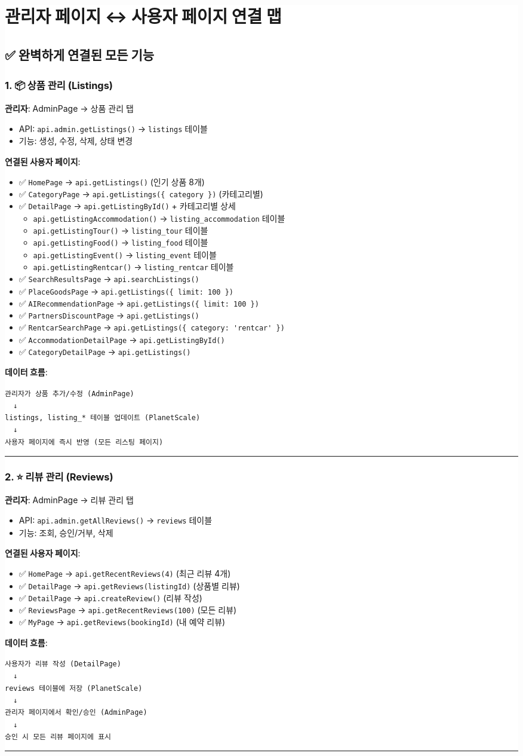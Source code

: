 # 관리자 페이지 ↔ 사용자 페이지 연결 맵

## ✅ 완벽하게 연결된 모든 기능

### 1. 📦 상품 관리 (Listings)
**관리자**: AdminPage → 상품 관리 탭
- API: `api.admin.getListings()` → `listings` 테이블
- 기능: 생성, 수정, 삭제, 상태 변경

**연결된 사용자 페이지**:
- ✅ `HomePage` → `api.getListings()` (인기 상품 8개)
- ✅ `CategoryPage` → `api.getListings({ category })` (카테고리별)
- ✅ `DetailPage` → `api.getListingById()` + 카테고리별 상세
  - `api.getListingAccommodation()` → `listing_accommodation` 테이블
  - `api.getListingTour()` → `listing_tour` 테이블
  - `api.getListingFood()` → `listing_food` 테이블
  - `api.getListingEvent()` → `listing_event` 테이블
  - `api.getListingRentcar()` → `listing_rentcar` 테이블
- ✅ `SearchResultsPage` → `api.searchListings()`
- ✅ `PlaceGoodsPage` → `api.getListings({ limit: 100 })`
- ✅ `AIRecommendationPage` → `api.getListings({ limit: 100 })`
- ✅ `PartnersDiscountPage` → `api.getListings()`
- ✅ `RentcarSearchPage` → `api.getListings({ category: 'rentcar' })`
- ✅ `AccommodationDetailPage` → `api.getListingById()`
- ✅ `CategoryDetailPage` → `api.getListings()`

**데이터 흐름**:
```
관리자가 상품 추가/수정 (AdminPage)
  ↓
listings, listing_* 테이블 업데이트 (PlanetScale)
  ↓
사용자 페이지에 즉시 반영 (모든 리스팅 페이지)
```

---

### 2. ⭐ 리뷰 관리 (Reviews)
**관리자**: AdminPage → 리뷰 관리 탭
- API: `api.admin.getAllReviews()` → `reviews` 테이블
- 기능: 조회, 승인/거부, 삭제

**연결된 사용자 페이지**:
- ✅ `HomePage` → `api.getRecentReviews(4)` (최근 리뷰 4개)
- ✅ `DetailPage` → `api.getReviews(listingId)` (상품별 리뷰)
- ✅ `DetailPage` → `api.createReview()` (리뷰 작성)
- ✅ `ReviewsPage` → `api.getRecentReviews(100)` (모든 리뷰)
- ✅ `MyPage` → `api.getReviews(bookingId)` (내 예약 리뷰)

**데이터 흐름**:
```
사용자가 리뷰 작성 (DetailPage)
  ↓
reviews 테이블에 저장 (PlanetScale)
  ↓
관리자 페이지에서 확인/승인 (AdminPage)
  ↓
승인 시 모든 리뷰 페이지에 표시
```

---